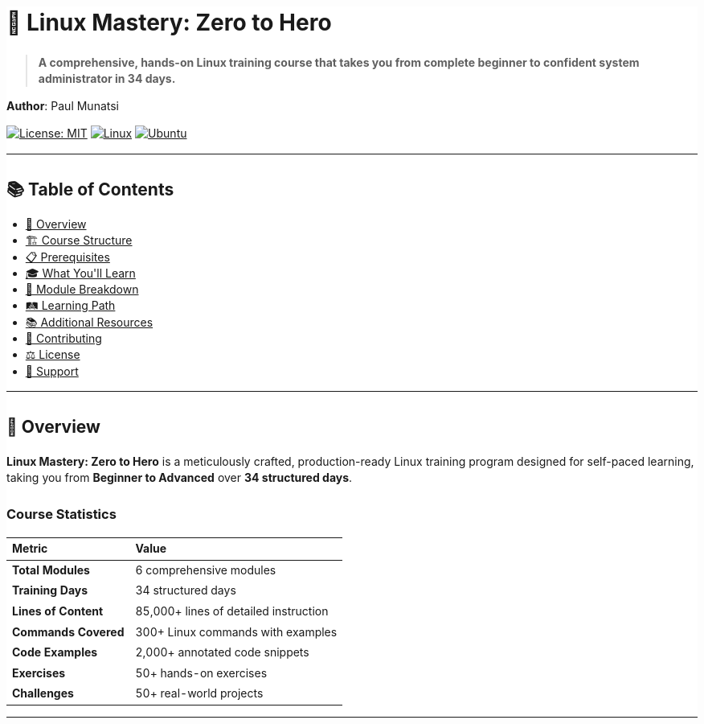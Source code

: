 # 🐧 Linux Mastery: Zero to Hero

> **A comprehensive, hands-on Linux training course that takes you from complete beginner to confident system administrator in 34 days.**

**Author**: Paul Munatsi

[![License: MIT](https://img.shields.io/badge/License-MIT-yellow.svg)](https://opensource.org/licenses/MIT)  [![Linux](https://img.shields.io/badge/Linux-FCC624?style=flat&logo=linux&logoColor=black)](https://www.linux.org/)  [![Ubuntu](https://img.shields.io/badge/Ubuntu-E95420?style=flat&logo=ubuntu&logoColor=white)](https://ubuntu.com/)

---

## 📚 Table of Contents

- [🎯 Overview](#-overview)
- [🏗️ Course Structure](#%EF%B8%8F-course-structure)
- [📋 Prerequisites](#-prerequisites)
- [🎓 What You'll Learn](#-what-youll-learn)
- [📖 Module Breakdown](#-module-breakdown)
- [🛤️ Learning Path](#-learning-path)
- [📚 Additional Resources](#-additional-resources)
- [🤝 Contributing](#-contributing)
- [⚖️ License](#%EF%B8%8F-license)
- [💬 Support](#-support)

---

## 🎯 Overview

**Linux Mastery: Zero to Hero** is a meticulously crafted, production-ready Linux training program designed for self-paced learning, taking you from **Beginner to Advanced** over **34 structured days**.

### Course Statistics

| Metric | Value |
|:--------|:-------|
| **Total Modules** | 6 comprehensive modules |
| **Training Days** | 34 structured days |
| **Lines of Content** | 85,000+ lines of detailed instruction |
| **Commands Covered** | 300+ Linux commands with examples |
| **Code Examples** | 2,000+ annotated code snippets |
| **Exercises** | 50+ hands-on exercises |
| **Challenges** | 50+ real-world projects |

---